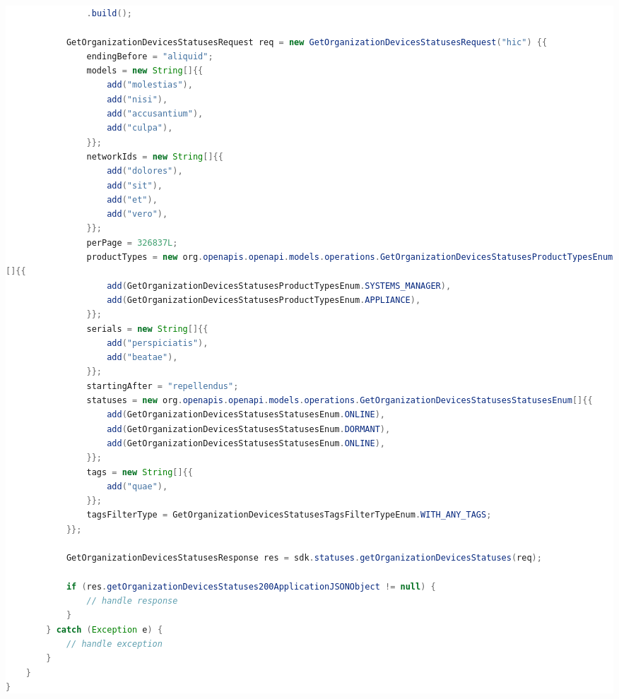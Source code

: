 ```java
                .build();

            GetOrganizationDevicesStatusesRequest req = new GetOrganizationDevicesStatusesRequest("hic") {{
                endingBefore = "aliquid";
                models = new String[]{{
                    add("molestias"),
                    add("nisi"),
                    add("accusantium"),
                    add("culpa"),
                }};
                networkIds = new String[]{{
                    add("dolores"),
                    add("sit"),
                    add("et"),
                    add("vero"),
                }};
                perPage = 326837L;
                productTypes = new org.openapis.openapi.models.operations.GetOrganizationDevicesStatusesProductTypesEnum[]{{
                    add(GetOrganizationDevicesStatusesProductTypesEnum.SYSTEMS_MANAGER),
                    add(GetOrganizationDevicesStatusesProductTypesEnum.APPLIANCE),
                }};
                serials = new String[]{{
                    add("perspiciatis"),
                    add("beatae"),
                }};
                startingAfter = "repellendus";
                statuses = new org.openapis.openapi.models.operations.GetOrganizationDevicesStatusesStatusesEnum[]{{
                    add(GetOrganizationDevicesStatusesStatusesEnum.ONLINE),
                    add(GetOrganizationDevicesStatusesStatusesEnum.DORMANT),
                    add(GetOrganizationDevicesStatusesStatusesEnum.ONLINE),
                }};
                tags = new String[]{{
                    add("quae"),
                }};
                tagsFilterType = GetOrganizationDevicesStatusesTagsFilterTypeEnum.WITH_ANY_TAGS;
            }};            

            GetOrganizationDevicesStatusesResponse res = sdk.statuses.getOrganizationDevicesStatuses(req);

            if (res.getOrganizationDevicesStatuses200ApplicationJSONObject != null) {
                // handle response
            }
        } catch (Exception e) {
            // handle exception
        }
    }
}
```

